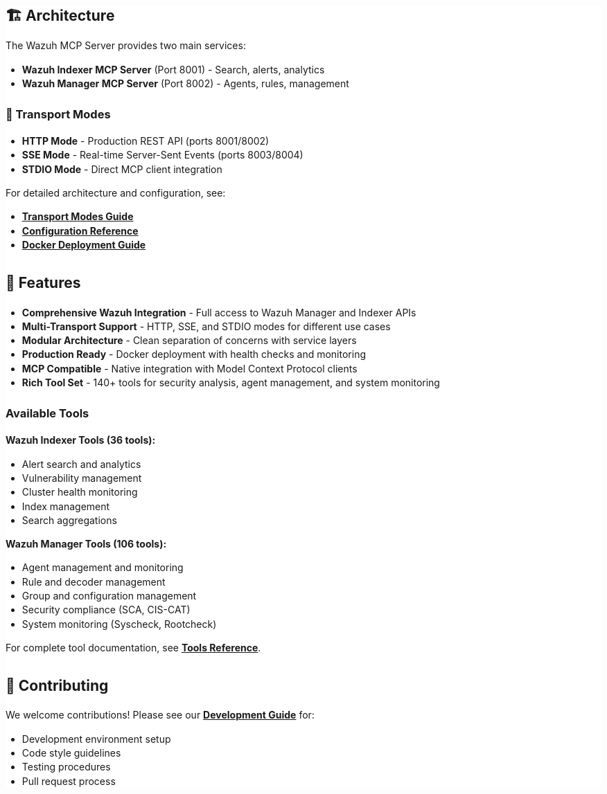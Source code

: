 ## 🏗️ Architecture

The Wazuh MCP Server provides two main services:

- **Wazuh Indexer MCP Server** (Port 8001) - Search, alerts, analytics
- **Wazuh Manager MCP Server** (Port 8002) - Agents, rules, management

### 🚀 Transport Modes

- **HTTP Mode** - Production REST API (ports 8001/8002)
- **SSE Mode** - Real-time Server-Sent Events (ports 8003/8004)  
- **STDIO Mode** - Direct MCP client integration

For detailed architecture and configuration, see:
- **[Transport Modes Guide](./docs/transport-modes.md)**
- **[Configuration Reference](./docs/configuration.md)**
- **[Docker Deployment Guide](./docs/docker-deployment.md)**

## 🔧 Features

- **Comprehensive Wazuh Integration** - Full access to Wazuh Manager and Indexer APIs
- **Multi-Transport Support** - HTTP, SSE, and STDIO modes for different use cases
- **Modular Architecture** - Clean separation of concerns with service layers
- **Production Ready** - Docker deployment with health checks and monitoring
- **MCP Compatible** - Native integration with Model Context Protocol clients
- **Rich Tool Set** - 140+ tools for security analysis, agent management, and system monitoring

### Available Tools

**Wazuh Indexer Tools (36 tools):**
- Alert search and analytics
- Vulnerability management  
- Cluster health monitoring
- Index management
- Search aggregations

**Wazuh Manager Tools (106 tools):**
- Agent management and monitoring
- Rule and decoder management
- Group and configuration management
- Security compliance (SCA, CIS-CAT)
- System monitoring (Syscheck, Rootcheck)

For complete tool documentation, see **[Tools Reference](./docs/tools-reference.md)**.

## 🤝 Contributing

We welcome contributions! Please see our **[Development Guide](./docs/development.md)** for:

- Development environment setup
- Code style guidelines  
- Testing procedures
- Pull request process
